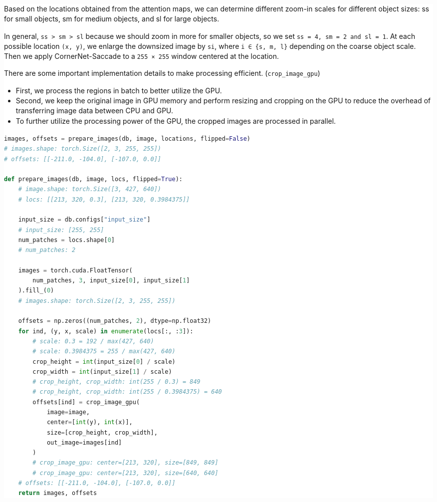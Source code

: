 Based on the locations obtained from the attention maps, we can determine different zoom-in scales for different object sizes: ss for small objects, sm for medium objects, and sl for large objects. 

In general, `ss > sm > sl` because we should zoom in more for smaller objects, so we set `ss = 4, sm = 2 and sl = 1`. At each possible location `(x, y)`, we enlarge the downsized image by `si`, where `i ∈ {s, m, l}` depending on the coarse object scale. Then we apply CornerNet-Saccade to a `255 × 255` window centered at the location.

There are some important implementation details to make processing efficient. (`crop_image_gpu`)

- First, we process the regions in batch to better utilize the GPU.
- Second, we keep the original image in GPU memory and perform resizing and cropping on the GPU to reduce the overhead of transferring image data between CPU and GPU.
- To further utilize the processing power of the GPU, the cropped images are processed in parallel.

```python
images, offsets = prepare_images(db, image, locations, flipped=False)
# images.shape: torch.Size([2, 3, 255, 255])
# offsets: [[-211.0, -104.0], [-107.0, 0.0]]

def prepare_images(db, image, locs, flipped=True):
    # image.shape: torch.Size([3, 427, 640])
    # locs: [[213, 320, 0.3], [213, 320, 0.3984375]]

    input_size = db.configs["input_size"]
    # input_size: [255, 255]
    num_patches = locs.shape[0]
    # num_patches: 2

    images = torch.cuda.FloatTensor(
        num_patches, 3, input_size[0], input_size[1]
    ).fill_(0)
    # images.shape: torch.Size([2, 3, 255, 255])

    offsets = np.zeros((num_patches, 2), dtype=np.float32)
    for ind, (y, x, scale) in enumerate(locs[:, :3]):
        # scale: 0.3 = 192 / max(427, 640)
        # scale: 0.3984375 = 255 / max(427, 640)
        crop_height = int(input_size[0] / scale)
        crop_width = int(input_size[1] / scale)
        # crop_height, crop_width: int(255 / 0.3) = 849
        # crop_height, crop_width: int(255 / 0.3984375) = 640
        offsets[ind] = crop_image_gpu(
            image=image, 
            center=[int(y), int(x)], 
            size=[crop_height, crop_width], 
            out_image=images[ind]
        )
        # crop_image_gpu: center=[213, 320], size=[849, 849]
        # crop_image_gpu: center=[213, 320], size=[640, 640]
    # offsets: [[-211.0, -104.0], [-107.0, 0.0]]
    return images, offsets
```
